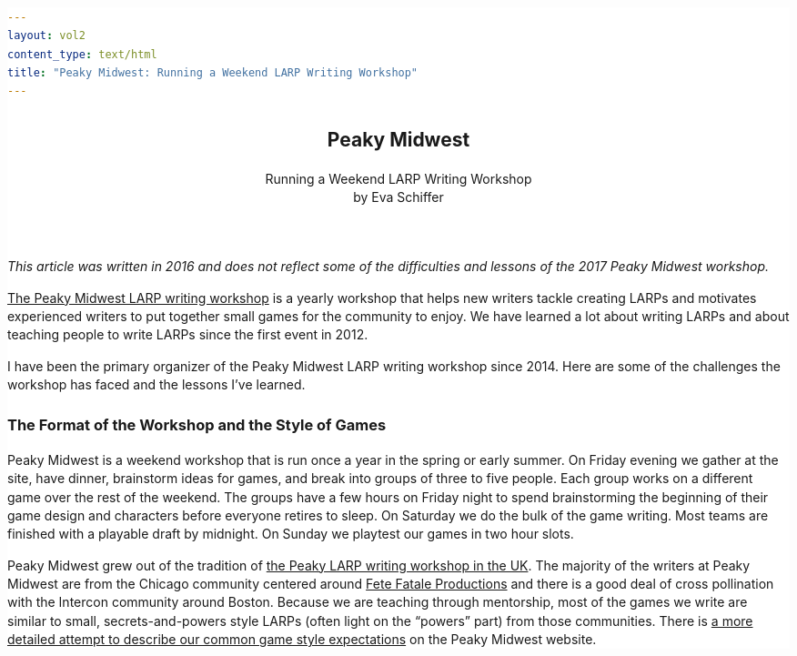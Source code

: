 ```yaml
---
layout: vol2
content_type: text/html
title: "Peaky Midwest: Running a Weekend LARP Writing Workshop"
---
```


<header class="article-header">
  <div class="topline-widget">
    <div class="left"></div>
    <div class="center"></div>
    <div class="right"></div>
  </div>

  <div class="article-title">
    <h2 class="text-uppercase">Peaky Midwest</h2>
    Running a Weekend LARP Writing Workshop
  </div>
  by Eva Schiffer
</header>

*This article was written in 2016 and does not reflect some of the
difficulties and lessons of the 2017 Peaky Midwest workshop.*

[The Peaky Midwest LARP writing workshop](http://www.peakymidwest.com/) is a yearly workshop that
helps new writers tackle creating LARPs and motivates experienced
writers to put together small games for the community to enjoy. We have
learned a lot about writing LARPs and about teaching people to write
LARPs since the first event in 2012.

I have been the primary organizer of the Peaky Midwest LARP writing
workshop since 2014. Here are some of the challenges the workshop has
faced and the lessons I’ve learned.

### The Format of the Workshop and the Style of Games

Peaky Midwest is a weekend workshop that is run once a year in the
spring or early summer. On Friday evening we gather at the site, have
dinner, brainstorm ideas for games, and break into groups of three to
five people. Each group works on a different game over the rest of the
weekend. The groups have a few hours on Friday night to spend
brainstorming the beginning of their game design and characters before
everyone retires to sleep. On Saturday we do the bulk of the game
writing. Most teams are finished with a playable draft by midnight. On
Sunday we playtest our games in two hour slots.

Peaky Midwest grew out of the tradition of [the Peaky LARP writing
workshop in the UK](http://peakygames.wikidot.com/). The majority of the writers at Peaky Midwest are
from the Chicago community centered around [Fete Fatale Productions](http://fetefatale.com/)
and there is a good deal of cross pollination with the Intercon
community around Boston. Because we are teaching through mentorship,
most of the games we write are similar to small, secrets-and-powers
style LARPs (often light on the “powers” part) from those communities.
There is [a more detailed attempt to describe our common game style
expectations](http://www.peakymidwest.com/style.html) on the Peaky Midwest website.
